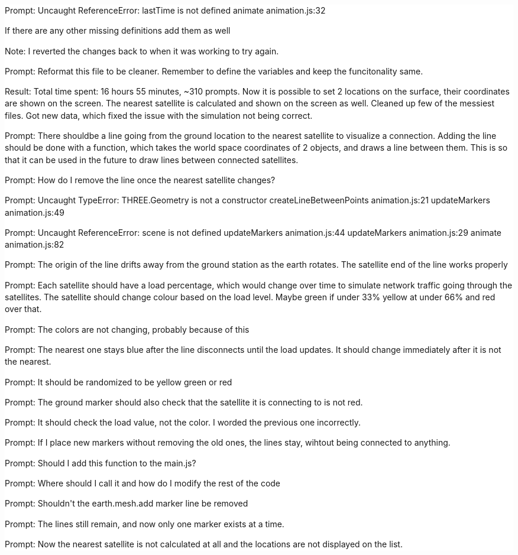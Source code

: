 Prompt: Uncaught ReferenceError: lastTime is not defined
    animate animation.js:32

If there are any other missing definitions add them as well

Note: I reverted the changes back to when it was working to try again.

Prompt: Reformat this file to be cleaner. Remember to define the variables and keep the funcitonality same.

Result: Total time spent: 16 hours 55 minutes, ~310 prompts. Now it is possible to set 2 locations on the surface, their coordinates are shown on the screen. The nearest satellite is calculated and shown on the screen as well. Cleaned up few of the messiest files. Got new data, which fixed the issue with the simulation not being correct.

Prompt: There shouldbe a line going from the ground location to the nearest satellite to visualize a connection. Adding the line should be done with a function, which takes the world space coordinates of 2 objects, and draws a line between them. This is so that it can be used in the future to draw lines between connected satellites.

Prompt: How do I remove the line once the nearest satellite changes?

Prompt: Uncaught TypeError: THREE.Geometry is not a constructor
    createLineBetweenPoints animation.js:21
    updateMarkers animation.js:49

Prompt: Uncaught ReferenceError: scene is not defined
    updateMarkers animation.js:44
    updateMarkers animation.js:29
    animate animation.js:82

Prompt: The origin of the line drifts away from the ground station as the earth rotates. The satellite end of the line works properly

Prompt: Each satellite should have a load percentage, which would change over time to simulate network traffic going through the satellites. The satellite should change colour based on the load level. Maybe green if under 33% yellow at under 66% and red over that.

Prompt: The colors are not changing, probably because of this

Prompt: The nearest one stays blue after the line disconnects until the load updates. It should change immediately after it is not the nearest.

Prompt: It should be randomized to be yellow green or red

Prompt: The ground marker should also check that the satellite it is connecting to is not red.

Prompt: It should check the load value, not the color. I worded the previous one incorrectly.

Prompt: If I place new markers without removing the old ones, the lines stay, wihtout being connected to anything.

Prompt: Should I add this function to the main.js?

Prompt: Where should I call it and how do I modify the rest of the code

Prompt: Shouldn't the earth.mesh.add marker line be removed

Prompt: The lines still remain, and now only one marker exists at a time.

Prompt: Now the nearest satellite is not calculated at all and the locations are not displayed on the list.
